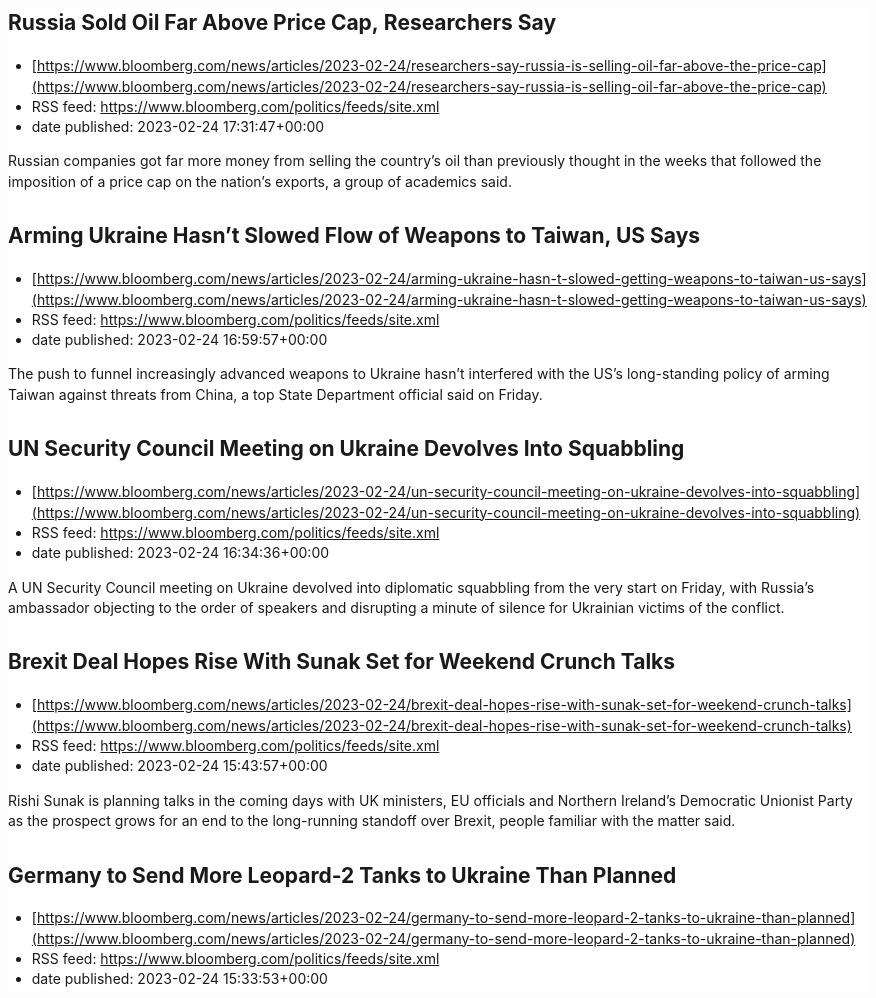 ## Russia Sold Oil Far Above Price Cap, Researchers Say
 - [https://www.bloomberg.com/news/articles/2023-02-24/researchers-say-russia-is-selling-oil-far-above-the-price-cap](https://www.bloomberg.com/news/articles/2023-02-24/researchers-say-russia-is-selling-oil-far-above-the-price-cap)
 - RSS feed: https://www.bloomberg.com/politics/feeds/site.xml
 - date published: 2023-02-24 17:31:47+00:00

Russian companies got far more money from selling the country’s oil than previously thought in the weeks that followed the imposition of a price cap on the nation’s exports, a group of academics said.

## Arming Ukraine Hasn’t Slowed Flow of Weapons to Taiwan, US Says
 - [https://www.bloomberg.com/news/articles/2023-02-24/arming-ukraine-hasn-t-slowed-getting-weapons-to-taiwan-us-says](https://www.bloomberg.com/news/articles/2023-02-24/arming-ukraine-hasn-t-slowed-getting-weapons-to-taiwan-us-says)
 - RSS feed: https://www.bloomberg.com/politics/feeds/site.xml
 - date published: 2023-02-24 16:59:57+00:00

The push to funnel increasingly advanced weapons to Ukraine hasn’t interfered with the US’s long-standing policy of arming Taiwan against threats from China, a top State Department official said on Friday.

## UN Security Council Meeting on Ukraine Devolves Into Squabbling
 - [https://www.bloomberg.com/news/articles/2023-02-24/un-security-council-meeting-on-ukraine-devolves-into-squabbling](https://www.bloomberg.com/news/articles/2023-02-24/un-security-council-meeting-on-ukraine-devolves-into-squabbling)
 - RSS feed: https://www.bloomberg.com/politics/feeds/site.xml
 - date published: 2023-02-24 16:34:36+00:00

A UN Security Council meeting on Ukraine devolved into diplomatic squabbling from the very start on Friday, with Russia’s ambassador objecting to the order of speakers and disrupting a minute of silence for Ukrainian victims of the conflict.

## Brexit Deal Hopes Rise With Sunak Set for Weekend Crunch Talks
 - [https://www.bloomberg.com/news/articles/2023-02-24/brexit-deal-hopes-rise-with-sunak-set-for-weekend-crunch-talks](https://www.bloomberg.com/news/articles/2023-02-24/brexit-deal-hopes-rise-with-sunak-set-for-weekend-crunch-talks)
 - RSS feed: https://www.bloomberg.com/politics/feeds/site.xml
 - date published: 2023-02-24 15:43:57+00:00

Rishi Sunak is planning talks in the coming days with UK ministers, EU officials and Northern Ireland’s Democratic Unionist Party as the prospect grows for an end to the long-running standoff over Brexit, people familiar with the matter said.

## Germany to Send More Leopard-2 Tanks to Ukraine Than Planned
 - [https://www.bloomberg.com/news/articles/2023-02-24/germany-to-send-more-leopard-2-tanks-to-ukraine-than-planned](https://www.bloomberg.com/news/articles/2023-02-24/germany-to-send-more-leopard-2-tanks-to-ukraine-than-planned)
 - RSS feed: https://www.bloomberg.com/politics/feeds/site.xml
 - date published: 2023-02-24 15:33:53+00:00
